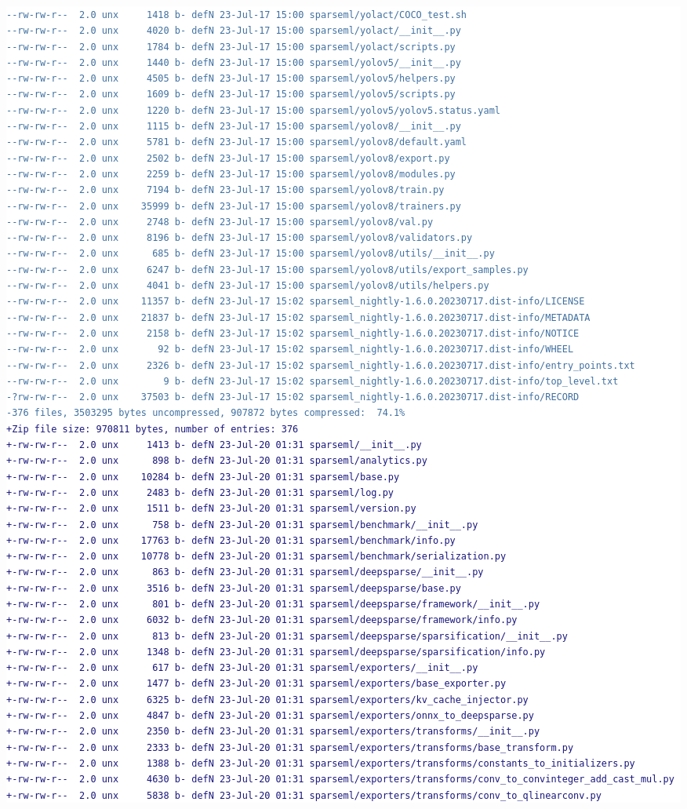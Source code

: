 ```diff
--rw-rw-r--  2.0 unx     1418 b- defN 23-Jul-17 15:00 sparseml/yolact/COCO_test.sh
--rw-rw-r--  2.0 unx     4020 b- defN 23-Jul-17 15:00 sparseml/yolact/__init__.py
--rw-rw-r--  2.0 unx     1784 b- defN 23-Jul-17 15:00 sparseml/yolact/scripts.py
--rw-rw-r--  2.0 unx     1440 b- defN 23-Jul-17 15:00 sparseml/yolov5/__init__.py
--rw-rw-r--  2.0 unx     4505 b- defN 23-Jul-17 15:00 sparseml/yolov5/helpers.py
--rw-rw-r--  2.0 unx     1609 b- defN 23-Jul-17 15:00 sparseml/yolov5/scripts.py
--rw-rw-r--  2.0 unx     1220 b- defN 23-Jul-17 15:00 sparseml/yolov5/yolov5.status.yaml
--rw-rw-r--  2.0 unx     1115 b- defN 23-Jul-17 15:00 sparseml/yolov8/__init__.py
--rw-rw-r--  2.0 unx     5781 b- defN 23-Jul-17 15:00 sparseml/yolov8/default.yaml
--rw-rw-r--  2.0 unx     2502 b- defN 23-Jul-17 15:00 sparseml/yolov8/export.py
--rw-rw-r--  2.0 unx     2259 b- defN 23-Jul-17 15:00 sparseml/yolov8/modules.py
--rw-rw-r--  2.0 unx     7194 b- defN 23-Jul-17 15:00 sparseml/yolov8/train.py
--rw-rw-r--  2.0 unx    35999 b- defN 23-Jul-17 15:00 sparseml/yolov8/trainers.py
--rw-rw-r--  2.0 unx     2748 b- defN 23-Jul-17 15:00 sparseml/yolov8/val.py
--rw-rw-r--  2.0 unx     8196 b- defN 23-Jul-17 15:00 sparseml/yolov8/validators.py
--rw-rw-r--  2.0 unx      685 b- defN 23-Jul-17 15:00 sparseml/yolov8/utils/__init__.py
--rw-rw-r--  2.0 unx     6247 b- defN 23-Jul-17 15:00 sparseml/yolov8/utils/export_samples.py
--rw-rw-r--  2.0 unx     4041 b- defN 23-Jul-17 15:00 sparseml/yolov8/utils/helpers.py
--rw-rw-r--  2.0 unx    11357 b- defN 23-Jul-17 15:02 sparseml_nightly-1.6.0.20230717.dist-info/LICENSE
--rw-rw-r--  2.0 unx    21837 b- defN 23-Jul-17 15:02 sparseml_nightly-1.6.0.20230717.dist-info/METADATA
--rw-rw-r--  2.0 unx     2158 b- defN 23-Jul-17 15:02 sparseml_nightly-1.6.0.20230717.dist-info/NOTICE
--rw-rw-r--  2.0 unx       92 b- defN 23-Jul-17 15:02 sparseml_nightly-1.6.0.20230717.dist-info/WHEEL
--rw-rw-r--  2.0 unx     2326 b- defN 23-Jul-17 15:02 sparseml_nightly-1.6.0.20230717.dist-info/entry_points.txt
--rw-rw-r--  2.0 unx        9 b- defN 23-Jul-17 15:02 sparseml_nightly-1.6.0.20230717.dist-info/top_level.txt
-?rw-rw-r--  2.0 unx    37503 b- defN 23-Jul-17 15:02 sparseml_nightly-1.6.0.20230717.dist-info/RECORD
-376 files, 3503295 bytes uncompressed, 907872 bytes compressed:  74.1%
+Zip file size: 970811 bytes, number of entries: 376
+-rw-rw-r--  2.0 unx     1413 b- defN 23-Jul-20 01:31 sparseml/__init__.py
+-rw-rw-r--  2.0 unx      898 b- defN 23-Jul-20 01:31 sparseml/analytics.py
+-rw-rw-r--  2.0 unx    10284 b- defN 23-Jul-20 01:31 sparseml/base.py
+-rw-rw-r--  2.0 unx     2483 b- defN 23-Jul-20 01:31 sparseml/log.py
+-rw-rw-r--  2.0 unx     1511 b- defN 23-Jul-20 01:31 sparseml/version.py
+-rw-rw-r--  2.0 unx      758 b- defN 23-Jul-20 01:31 sparseml/benchmark/__init__.py
+-rw-rw-r--  2.0 unx    17763 b- defN 23-Jul-20 01:31 sparseml/benchmark/info.py
+-rw-rw-r--  2.0 unx    10778 b- defN 23-Jul-20 01:31 sparseml/benchmark/serialization.py
+-rw-rw-r--  2.0 unx      863 b- defN 23-Jul-20 01:31 sparseml/deepsparse/__init__.py
+-rw-rw-r--  2.0 unx     3516 b- defN 23-Jul-20 01:31 sparseml/deepsparse/base.py
+-rw-rw-r--  2.0 unx      801 b- defN 23-Jul-20 01:31 sparseml/deepsparse/framework/__init__.py
+-rw-rw-r--  2.0 unx     6032 b- defN 23-Jul-20 01:31 sparseml/deepsparse/framework/info.py
+-rw-rw-r--  2.0 unx      813 b- defN 23-Jul-20 01:31 sparseml/deepsparse/sparsification/__init__.py
+-rw-rw-r--  2.0 unx     1348 b- defN 23-Jul-20 01:31 sparseml/deepsparse/sparsification/info.py
+-rw-rw-r--  2.0 unx      617 b- defN 23-Jul-20 01:31 sparseml/exporters/__init__.py
+-rw-rw-r--  2.0 unx     1477 b- defN 23-Jul-20 01:31 sparseml/exporters/base_exporter.py
+-rw-rw-r--  2.0 unx     6325 b- defN 23-Jul-20 01:31 sparseml/exporters/kv_cache_injector.py
+-rw-rw-r--  2.0 unx     4847 b- defN 23-Jul-20 01:31 sparseml/exporters/onnx_to_deepsparse.py
+-rw-rw-r--  2.0 unx     2350 b- defN 23-Jul-20 01:31 sparseml/exporters/transforms/__init__.py
+-rw-rw-r--  2.0 unx     2333 b- defN 23-Jul-20 01:31 sparseml/exporters/transforms/base_transform.py
+-rw-rw-r--  2.0 unx     1388 b- defN 23-Jul-20 01:31 sparseml/exporters/transforms/constants_to_initializers.py
+-rw-rw-r--  2.0 unx     4630 b- defN 23-Jul-20 01:31 sparseml/exporters/transforms/conv_to_convinteger_add_cast_mul.py
+-rw-rw-r--  2.0 unx     5838 b- defN 23-Jul-20 01:31 sparseml/exporters/transforms/conv_to_qlinearconv.py
```